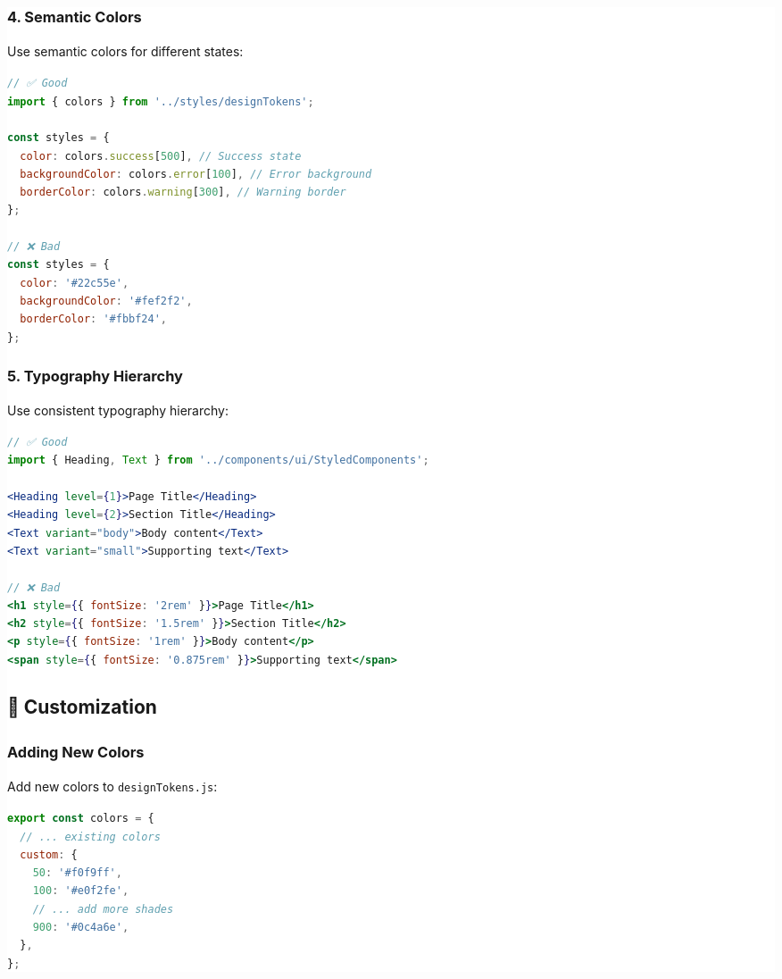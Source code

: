 ### 4. Semantic Colors
Use semantic colors for different states:

```jsx
// ✅ Good
import { colors } from '../styles/designTokens';

const styles = {
  color: colors.success[500], // Success state
  backgroundColor: colors.error[100], // Error background
  borderColor: colors.warning[300], // Warning border
};

// ❌ Bad
const styles = {
  color: '#22c55e',
  backgroundColor: '#fef2f2',
  borderColor: '#fbbf24',
};
```

### 5. Typography Hierarchy
Use consistent typography hierarchy:

```jsx
// ✅ Good
import { Heading, Text } from '../components/ui/StyledComponents';

<Heading level={1}>Page Title</Heading>
<Heading level={2}>Section Title</Heading>
<Text variant="body">Body content</Text>
<Text variant="small">Supporting text</Text>

// ❌ Bad
<h1 style={{ fontSize: '2rem' }}>Page Title</h1>
<h2 style={{ fontSize: '1.5rem' }}>Section Title</h2>
<p style={{ fontSize: '1rem' }}>Body content</p>
<span style={{ fontSize: '0.875rem' }}>Supporting text</span>
```

## 🔧 Customization

### Adding New Colors
Add new colors to `designTokens.js`:

```jsx
export const colors = {
  // ... existing colors
  custom: {
    50: '#f0f9ff',
    100: '#e0f2fe',
    // ... add more shades
    900: '#0c4a6e',
  },
};
```
